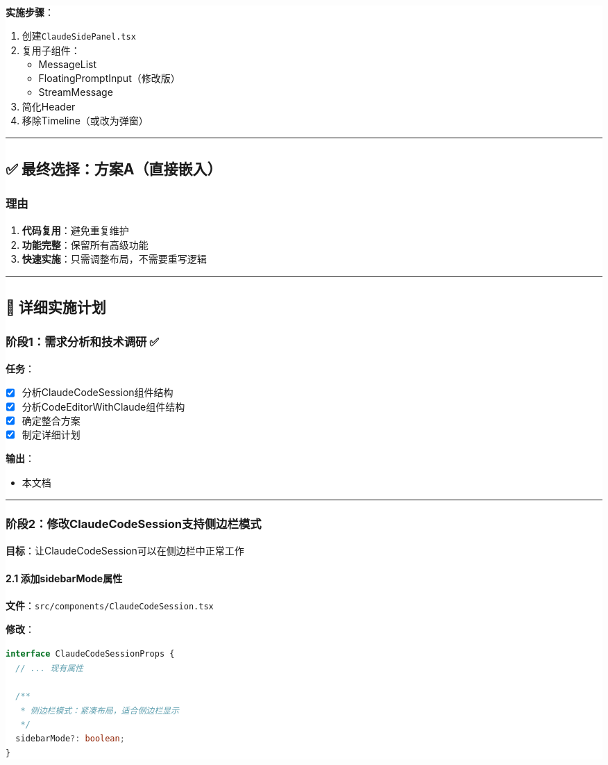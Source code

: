 **实施步骤**：
1. 创建`ClaudeSidePanel.tsx`
2. 复用子组件：
   - MessageList
   - FloatingPromptInput（修改版）
   - StreamMessage
3. 简化Header
4. 移除Timeline（或改为弹窗）

---

## ✅ 最终选择：方案A（直接嵌入）

### 理由
1. **代码复用**：避免重复维护
2. **功能完整**：保留所有高级功能
3. **快速实施**：只需调整布局，不需要重写逻辑

---

## 📐 详细实施计划

### 阶段1：需求分析和技术调研 ✅

**任务**：
- [x] 分析ClaudeCodeSession组件结构
- [x] 分析CodeEditorWithClaude组件结构
- [x] 确定整合方案
- [x] 制定详细计划

**输出**：
- 本文档

---

### 阶段2：修改ClaudeCodeSession支持侧边栏模式

**目标**：让ClaudeCodeSession可以在侧边栏中正常工作

#### 2.1 添加sidebarMode属性

**文件**：`src/components/ClaudeCodeSession.tsx`

**修改**：
```typescript
interface ClaudeCodeSessionProps {
  // ... 现有属性
  
  /**
   * 侧边栏模式：紧凑布局，适合侧边栏显示
   */
  sidebarMode?: boolean;
}
```
